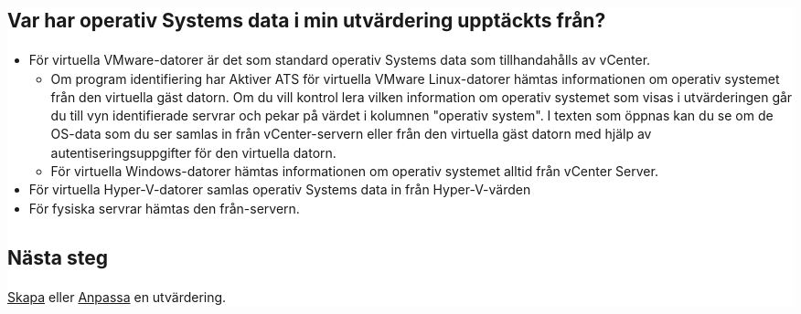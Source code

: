 
## <a name="where-is-the-operating-system-data-in-my-assessment-discovered-from"></a>Var har operativ Systems data i min utvärdering upptäckts från?

- För virtuella VMware-datorer är det som standard operativ Systems data som tillhandahålls av vCenter. 
   - Om program identifiering har Aktiver ATS för virtuella VMware Linux-datorer hämtas informationen om operativ systemet från den virtuella gäst datorn. Om du vill kontrol lera vilken information om operativ systemet som visas i utvärderingen går du till vyn identifierade servrar och pekar på värdet i kolumnen "operativ system". I texten som öppnas kan du se om de OS-data som du ser samlas in från vCenter-servern eller från den virtuella gäst datorn med hjälp av autentiseringsuppgifter för den virtuella datorn. 
   - För virtuella Windows-datorer hämtas informationen om operativ systemet alltid från vCenter Server.
- För virtuella Hyper-V-datorer samlas operativ Systems data in från Hyper-V-värden
- För fysiska servrar hämtas den från-servern.

## <a name="next-steps"></a>Nästa steg

[Skapa](how-to-create-assessment.md) eller [Anpassa](how-to-modify-assessment.md) en utvärdering.